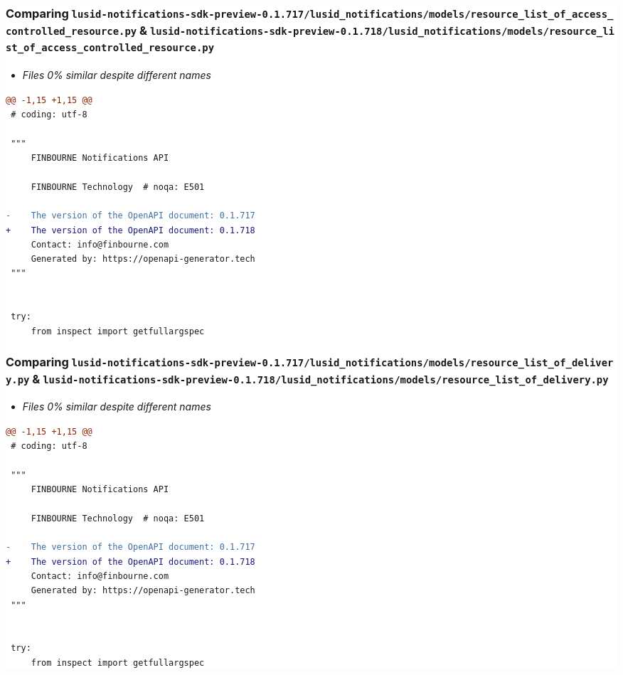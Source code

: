 ### Comparing `lusid-notifications-sdk-preview-0.1.717/lusid_notifications/models/resource_list_of_access_controlled_resource.py` & `lusid-notifications-sdk-preview-0.1.718/lusid_notifications/models/resource_list_of_access_controlled_resource.py`

 * *Files 0% similar despite different names*

```diff
@@ -1,15 +1,15 @@
 # coding: utf-8
 
 """
     FINBOURNE Notifications API
 
     FINBOURNE Technology  # noqa: E501
 
-    The version of the OpenAPI document: 0.1.717
+    The version of the OpenAPI document: 0.1.718
     Contact: info@finbourne.com
     Generated by: https://openapi-generator.tech
 """
 
 
 try:
     from inspect import getfullargspec
```

### Comparing `lusid-notifications-sdk-preview-0.1.717/lusid_notifications/models/resource_list_of_delivery.py` & `lusid-notifications-sdk-preview-0.1.718/lusid_notifications/models/resource_list_of_delivery.py`

 * *Files 0% similar despite different names*

```diff
@@ -1,15 +1,15 @@
 # coding: utf-8
 
 """
     FINBOURNE Notifications API
 
     FINBOURNE Technology  # noqa: E501
 
-    The version of the OpenAPI document: 0.1.717
+    The version of the OpenAPI document: 0.1.718
     Contact: info@finbourne.com
     Generated by: https://openapi-generator.tech
 """
 
 
 try:
     from inspect import getfullargspec
```
